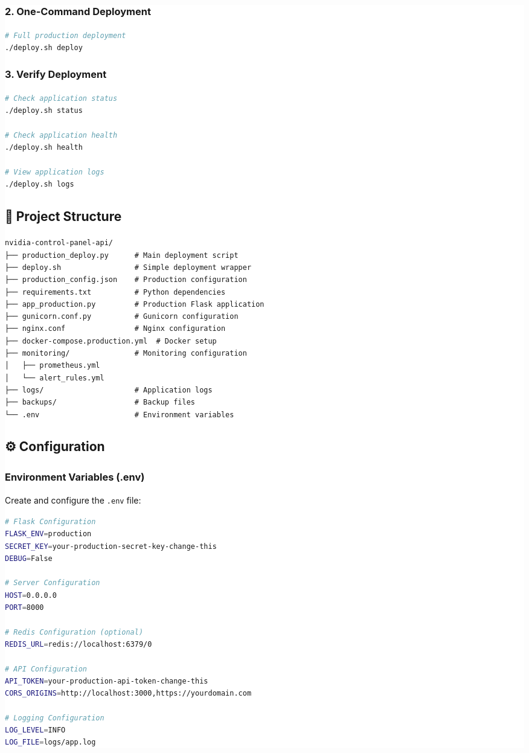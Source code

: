 ### 2. One-Command Deployment
```bash
# Full production deployment
./deploy.sh deploy
```

### 3. Verify Deployment
```bash
# Check application status
./deploy.sh status

# Check application health
./deploy.sh health

# View application logs
./deploy.sh logs
```

## 📁 Project Structure

```
nvidia-control-panel-api/
├── production_deploy.py      # Main deployment script
├── deploy.sh                 # Simple deployment wrapper
├── production_config.json    # Production configuration
├── requirements.txt          # Python dependencies
├── app_production.py         # Production Flask application
├── gunicorn.conf.py          # Gunicorn configuration
├── nginx.conf                # Nginx configuration
├── docker-compose.production.yml  # Docker setup
├── monitoring/               # Monitoring configuration
│   ├── prometheus.yml
│   └── alert_rules.yml
├── logs/                     # Application logs
├── backups/                  # Backup files
└── .env                      # Environment variables
```

## ⚙️ Configuration

### Environment Variables (.env)

Create and configure the `.env` file:

```bash
# Flask Configuration
FLASK_ENV=production
SECRET_KEY=your-production-secret-key-change-this
DEBUG=False

# Server Configuration
HOST=0.0.0.0
PORT=8000

# Redis Configuration (optional)
REDIS_URL=redis://localhost:6379/0

# API Configuration
API_TOKEN=your-production-api-token-change-this
CORS_ORIGINS=http://localhost:3000,https://yourdomain.com

# Logging Configuration
LOG_LEVEL=INFO
LOG_FILE=logs/app.log
```